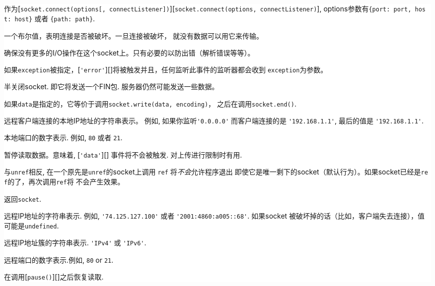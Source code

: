 
作为[`socket.connect(options[, connectListener])`][`socket.connect(options, connectListener)`],
options参数有`{port: port, host: host}` 或者 `{path: path}`.



一个布尔值，表明连接是否被破坏。一旦连接被破坏，
就没有数据可以用它来传输。


确保没有更多的I/O操作在这个socket上。只有必要的以防出错（解析错误等等）。

如果`exception`被指定，[`'error'`][]将被触发并且，任何监听此事件的监听器都会收到
`exception`为参数。



半关闭socket. 即它将发送一个FIN包. 服务器仍然可能发送一些数据。

如果`data`是指定的，它等价于调用`socket.write(data, encoding)`，
之后在调用`socket.end()`.



远程客户端连接的本地IP地址的字符串表示。 例如, 如果你监听`'0.0.0.0'` 而客户端连接的是
`'192.168.1.1'`, 最后的值是 `'192.168.1.1'`.




本地端口的数字表示. 例如,
`80` 或者 `21`.



暂停读取数据。意味着, [`'data'`][] 事件将不会被触发.
对上传进行限制时有用.




与`unref`相反, 在一个原先是`unref`的socket上调用 `ref` 将*不会*允许程序退出 
即使它是唯一剩下的socket（默认行为）。如果socket已经是`ref`的了，再次调用`ref`将
不会产生效果。

返回`socket`.

 


远程IP地址的字符串表示. 例如,
`'74.125.127.100'` 或者 `'2001:4860:a005::68'`. 如果socket
被破坏掉的话（比如，客户端失去连接），值可能是`undefined`.




远程IP地址簇的字符串表示. `'IPv4'` 或 `'IPv6'`.




远程端口的数字表示.例如,
`80` or `21`.



在调用[`pause()`][]之后恢复读取.

